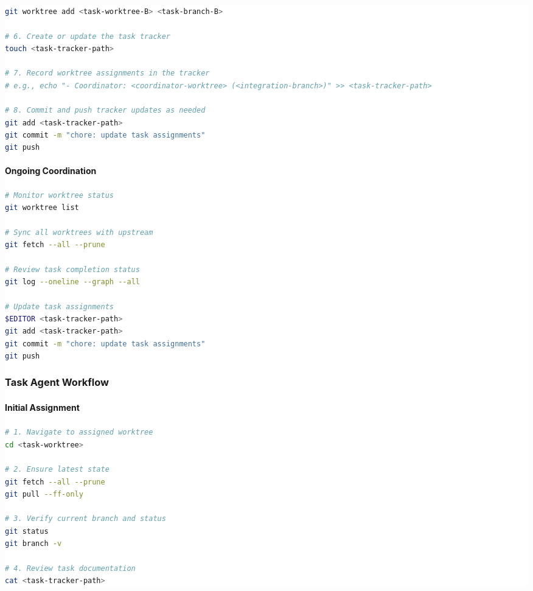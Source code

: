```bash
git worktree add <task-worktree-B> <task-branch-B>

# 6. Create or update the task tracker
touch <task-tracker-path>

# 7. Record worktree assignments in the tracker
# e.g., echo "- Coordinator: <coordinator-worktree> (<integration-branch>)" >> <task-tracker-path>

# 8. Commit and push tracker updates as needed
git add <task-tracker-path>
git commit -m "chore: update task assignments"
git push
```

#### Ongoing Coordination

```bash
# Monitor worktree status
git worktree list

# Sync all worktrees with upstream
git fetch --all --prune

# Review task completion status
git log --oneline --graph --all

# Update task assignments
$EDITOR <task-tracker-path>
git add <task-tracker-path>
git commit -m "chore: update task assignments"
git push
```

### Task Agent Workflow

#### Initial Assignment

```bash
# 1. Navigate to assigned worktree
cd <task-worktree>

# 2. Ensure latest state
git fetch --all --prune
git pull --ff-only

# 3. Verify current branch and status
git status
git branch -v

# 4. Review task documentation
cat <task-tracker-path>
```
